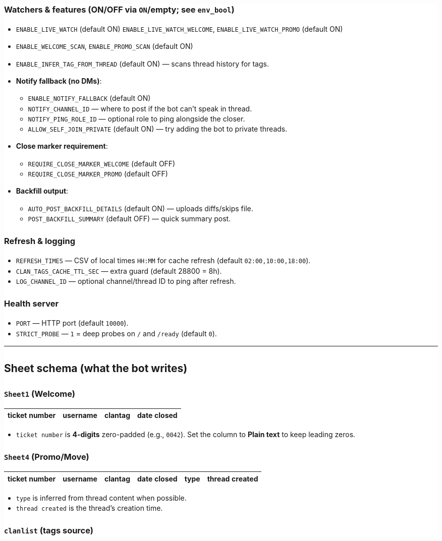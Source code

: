 ### Watchers & features (ON/OFF via `ON`/empty; see `env_bool`)

* `ENABLE_LIVE_WATCH` (default ON)
  `ENABLE_LIVE_WATCH_WELCOME`, `ENABLE_LIVE_WATCH_PROMO` (default ON)
* `ENABLE_WELCOME_SCAN`, `ENABLE_PROMO_SCAN` (default ON)
* `ENABLE_INFER_TAG_FROM_THREAD` (default ON) — scans thread history for tags.
* **Notify fallback (no DMs)**:

  * `ENABLE_NOTIFY_FALLBACK` (default ON)
  * `NOTIFY_CHANNEL_ID` — where to post if the bot can’t speak in thread.
  * `NOTIFY_PING_ROLE_ID` — optional role to ping alongside the closer.
  * `ALLOW_SELF_JOIN_PRIVATE` (default ON) — try adding the bot to private threads.
* **Close marker requirement**:

  * `REQUIRE_CLOSE_MARKER_WELCOME` (default OFF)
  * `REQUIRE_CLOSE_MARKER_PROMO` (default OFF)
* **Backfill output**:

  * `AUTO_POST_BACKFILL_DETAILS` (default ON) — uploads diffs/skips file.
  * `POST_BACKFILL_SUMMARY` (default OFF) — quick summary post.

### Refresh & logging

* `REFRESH_TIMES` — CSV of local times `HH:MM` for cache refresh (default `02:00,10:00,18:00`).
* `CLAN_TAGS_CACHE_TTL_SEC` — extra guard (default 28800 = 8h).
* `LOG_CHANNEL_ID` — optional channel/thread ID to ping after refresh.

### Health server

* `PORT` — HTTP port (default `10000`).
* `STRICT_PROBE` — `1` = deep probes on `/` and `/ready` (default `0`).

---

## Sheet schema (what the bot writes)

### `Sheet1` (Welcome)

| ticket number | username | clantag | date closed |
| ------------- | -------- | ------- | ----------- |

* `ticket number` is **4-digits** zero-padded (e.g., `0042`).
  Set the column to **Plain text** to keep leading zeros.

### `Sheet4` (Promo/Move)

| ticket number | username | clantag | date closed | type | thread created |
| ------------- | -------- | ------- | ----------- | ---- | -------------- |

* `type` is inferred from thread content when possible.
* `thread created` is the thread’s creation time.

### `clanlist` (tags source)
